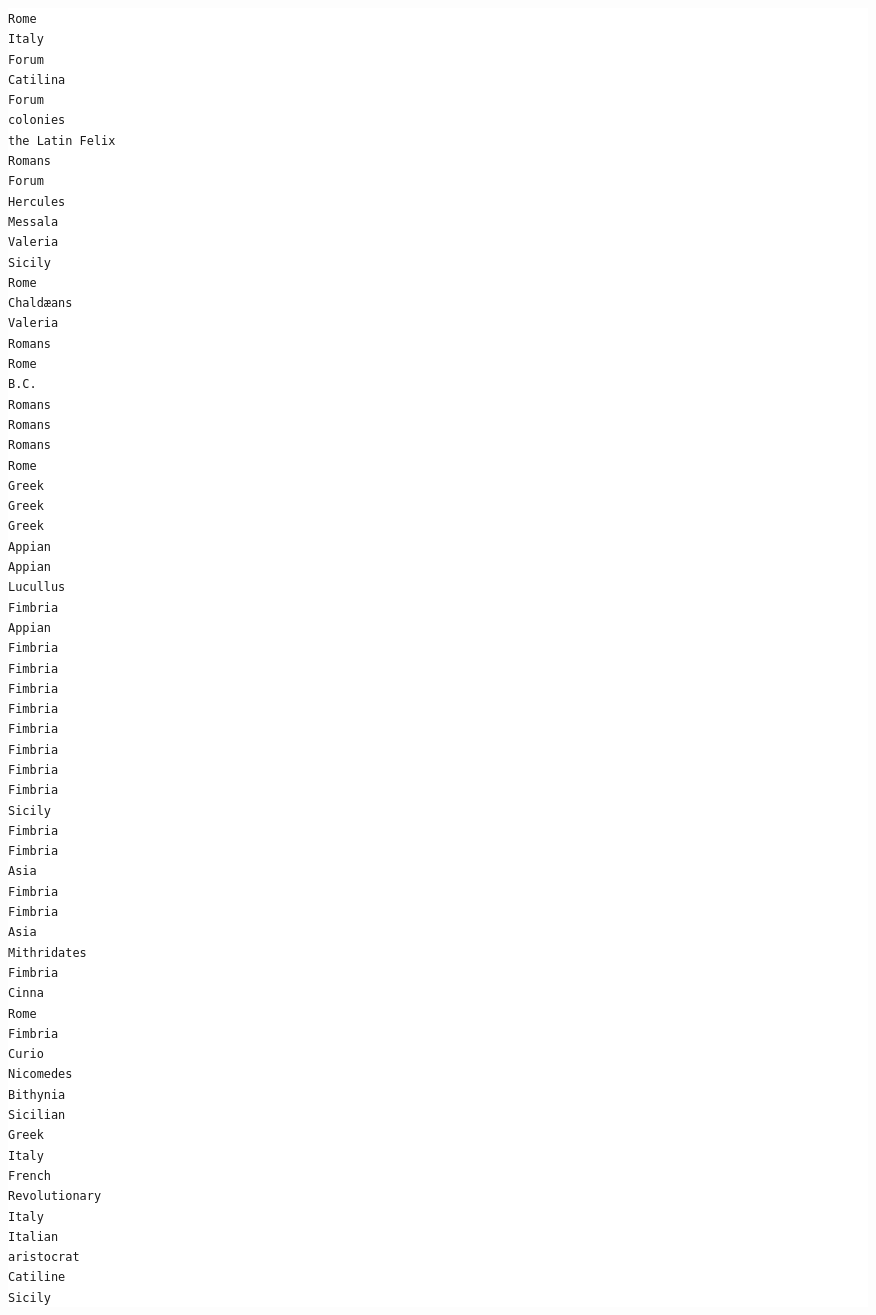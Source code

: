     Rome
    Italy
    Forum
    Catilina
    Forum
    colonies
    the Latin Felix
    Romans
    Forum
    Hercules
    Messala
    Valeria
    Sicily
    Rome
    Chaldæans
    Valeria
    Romans
    Rome
    B.C.
    Romans
    Romans
    Romans
    Rome
    Greek
    Greek
    Greek
    Appian
    Appian
    Lucullus
    Fimbria
    Appian
    Fimbria
    Fimbria
    Fimbria
    Fimbria
    Fimbria
    Fimbria
    Fimbria
    Fimbria
    Sicily
    Fimbria
    Fimbria
    Asia
    Fimbria
    Fimbria
    Asia
    Mithridates
    Fimbria
    Cinna
    Rome
    Fimbria
    Curio
    Nicomedes
    Bithynia
    Sicilian
    Greek
    Italy
    French
    Revolutionary
    Italy
    Italian
    aristocrat
    Catiline
    Sicily